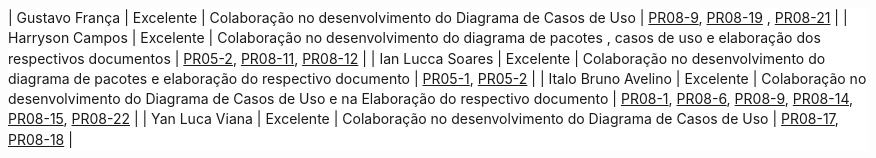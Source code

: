 | Gustavo França      | Excelente                     | Colaboração no desenvolvimento do Diagrama de Casos de Uso                                                                               | [PR08-9](https://github.com/UnBArqDsw2024-2/2024.2_G4_TorneioPro_Entrega_02/pull/8/commits/0110510228c2ab8ee0aece5906d726af28ccd8e8), [PR08-19](https://github.com/UnBArqDsw2024-2/2024.2_G4_TorneioPro_Entrega_02/pull/8/commits/1b0b271089bb97bb4e02668f066fea136d9ef42b) , [PR08-21](https://github.com/UnBArqDsw2024-2/2024.2_G4_TorneioPro_Entrega_02/pull/8/commits/36f9325c34abb919df8284b84fd70779e49e6ab7)                                                                                                                                                                                                                                                                                                                                                                                                                   |
| Harryson Campos     | Excelente                     | Colaboração no desenvolvimento do diagrama de pacotes , casos de uso e elaboração dos respectivos documentos                             | [PR05-2](https://github.com/UnBArqDsw2024-2/2024.2_G4_TorneioPro_Entrega_02/pull/5/commits/b78a54f5127c641d4a66800ed3c8881273f1ce1e), [PR08-11](https://github.com/UnBArqDsw2024-2/2024.2_G4_TorneioPro_Entrega_02/pull/8/commits/0bf3b8a4210abde2b64561338190413dfc88fbcd), [PR08-12](https://github.com/UnBArqDsw2024-2/2024.2_G4_TorneioPro_Entrega_02/pull/8/commits/275dd93fe98331ed739d0742fc15a3817c080481)                                                                                                                                                                                                                                                                                                                                                                                                                    |
| Ian Lucca Soares    | Excelente                     | Colaboração no desenvolvimento do diagrama de pacotes e elaboração do respectivo documento                                               | [PR05-1](https://github.com/UnBArqDsw2024-2/2024.2_G4_TorneioPro_Entrega_02/pull/5/commits/8089a192a17976b0a74b28afe72d6e894868059b), [PR05-2](https://github.com/UnBArqDsw2024-2/2024.2_G4_TorneioPro_Entrega_02/pull/5/commits/b78a54f5127c641d4a66800ed3c8881273f1ce1e)                                                                                                                                                                                                                                                                                                                                                                                                                                                                                                                                                            |
| Italo Bruno Avelino | Excelente                     | Colaboração no desenvolvimento do Diagrama de Casos de Uso e na Elaboração do respectivo documento                                       | [PR08-1](https://github.com/UnBArqDsw2024-2/2024.2_G4_TorneioPro_Entrega_02/pull/8/commits/d291c0fcbbc8833e46d91cd48419342669a8e243), [PR08-6](https://github.com/UnBArqDsw2024-2/2024.2_G4_TorneioPro_Entrega_02/pull/8/commits/1f6f1af6fc8d77d5fd1ce6f1f3932ccc00dc1650), [PR08-9](https://github.com/UnBArqDsw2024-2/2024.2_G4_TorneioPro_Entrega_02/pull/8/commits/0110510228c2ab8ee0aece5906d726af28ccd8e8), [PR08-14](https://github.com/UnBArqDsw2024-2/2024.2_G4_TorneioPro_Entrega_02/pull/8/commits/82c23c80029220c55f3e930d98744fe700a210aa), [PR08-15](https://github.com/UnBArqDsw2024-2/2024.2_G4_TorneioPro_Entrega_02/pull/8/commits/78c356c7a6fb3c513b3dfc74825dd03c66b99fcf), [PR08-22](https://github.com/UnBArqDsw2024-2/2024.2_G4_TorneioPro_Entrega_02/pull/8/commits/fc72cffa45430e2aaf734929c5583ebd107d42c2) |
| Yan Luca Viana      | Excelente                     | Colaboração no desenvolvimento do Diagrama de Casos de Uso                                                                               | [PR08-17](https://github.com/UnBArqDsw2024-2/2024.2_G4_TorneioPro_Entrega_02/pull/8/commits/b7a417597de64f1c92356e8ccd58e5c80e5248da), [PR08-18](https://github.com/UnBArqDsw2024-2/2024.2_G4_TorneioPro_Entrega_02/pull/8/commits/9f417b867d0941d6d5f244ad52b6d9ad211abbef)                                                                                                                                                                                                                                                                                                                                                                                                                                                                                                                                                          |